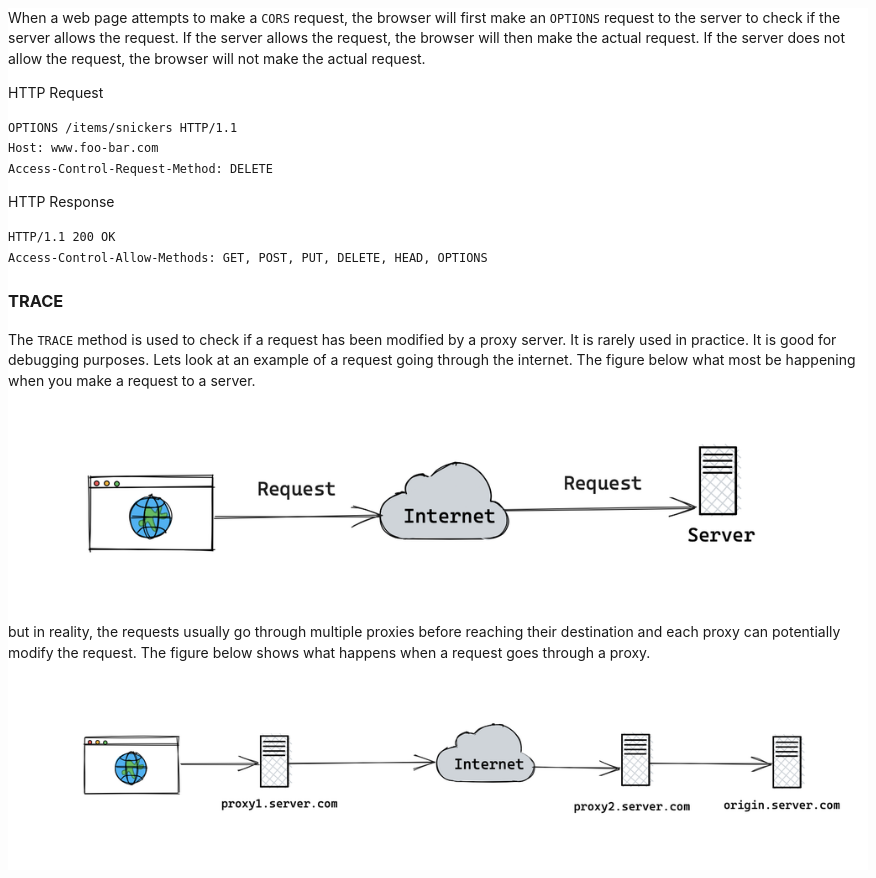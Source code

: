 When a web page attempts to make a `CORS` request, the browser will first make
an `OPTIONS` request to the server to check if the server allows the request. If
the server allows the request, the browser will then make the actual request. If
the server does not allow the request, the browser will not make the actual
request.

HTTP Request

```text
OPTIONS /items/snickers HTTP/1.1
Host: www.foo-bar.com
Access-Control-Request-Method: DELETE
```

HTTP Response

```text
HTTP/1.1 200 OK
Access-Control-Allow-Methods: GET, POST, PUT, DELETE, HEAD, OPTIONS
```

### TRACE

The `TRACE` method is used to check if a request has been modified by a proxy
server. It is rarely used in practice. It is good for debugging purposes. Lets
look at an example of a request going through the internet. The figure below
what most be happening when you make a request to a server.

![HTTP Request](/assets/http/request_no_proxy.png)

but in reality, the requests usually go through multiple proxies before reaching
their destination and each proxy can potentially modify the request. The figure
below shows what happens when a request goes through a proxy.

![HTTP Request](/assets/http/request_with_proxy.png)
